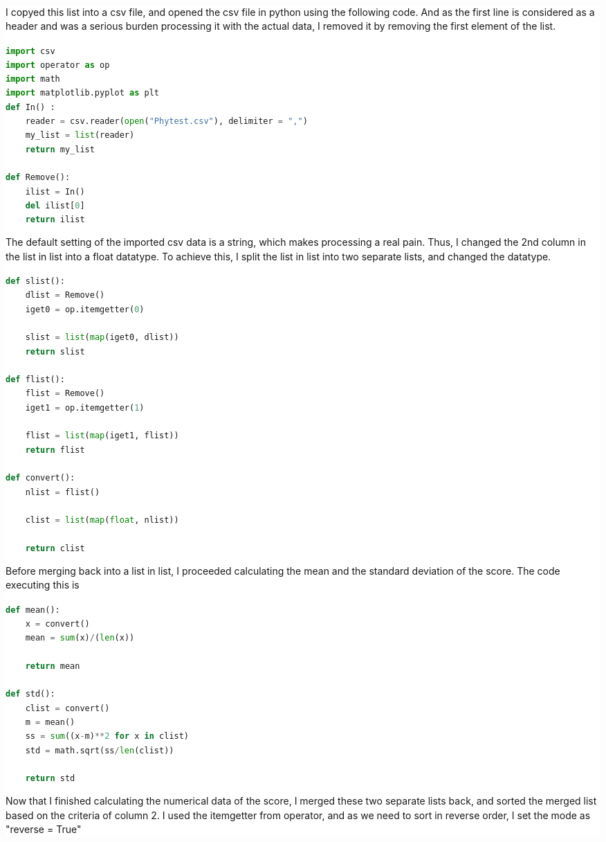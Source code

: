 
I copyed this list into a csv file, and opened the csv file in python using the following code. And as the first line is considered as a header and was a serious burden processing it with the actual data, I removed it by removing the first element of the list.

```Python
import csv
import operator as op
import math
import matplotlib.pyplot as plt
def In() : 
    reader = csv.reader(open("Phytest.csv"), delimiter = ",")
    my_list = list(reader)
    return my_list

def Remove():
    ilist = In()
    del ilist[0]
    return ilist
```
The default setting of the imported csv data is a string, which makes processing a real pain. Thus, I changed the 2nd column in the list in list into a float datatype. To achieve this, I split the list in list into two separate lists, and changed the datatype.
```Python
def slist():
    dlist = Remove()
    iget0 = op.itemgetter(0)
    
    slist = list(map(iget0, dlist))
    return slist

def flist():
    flist = Remove()
    iget1 = op.itemgetter(1)

    flist = list(map(iget1, flist))
    return flist
    
def convert():
    nlist = flist()
    
    clist = list(map(float, nlist))

    return clist
```
Before merging back into a list in list, I proceeded calculating the mean and the standard deviation of the score. The code executing this is 
```Python
def mean():
    x = convert()
    mean = sum(x)/(len(x))
    
    return mean

def std():
    clist = convert()
    m = mean()
    ss = sum((x-m)**2 for x in clist)
    std = math.sqrt(ss/len(clist))

    return std
```
Now that I finished calculating the numerical data of the score, I merged these two separate lists back, and sorted the merged list based on the criteria of column 2. I used the itemgetter from operator, and as we need to sort in reverse order, I set the mode as "reverse = True"
```Python
```